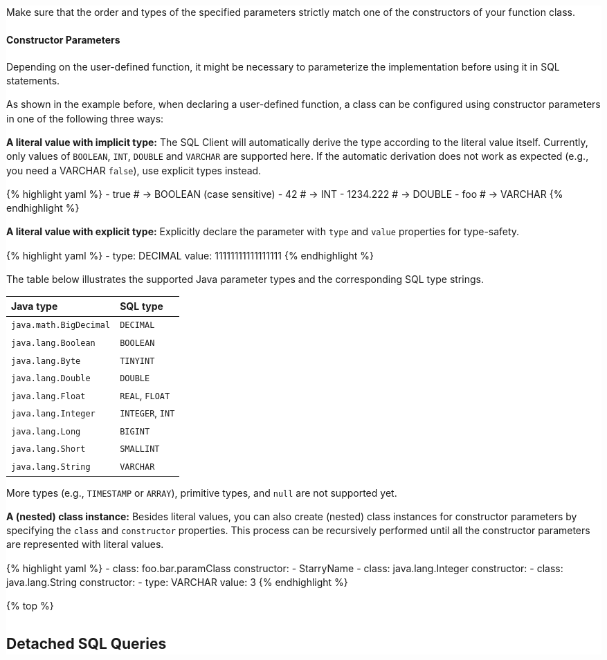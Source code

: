 Make sure that the order and types of the specified parameters strictly match one of the constructors of your function class.

#### Constructor Parameters

Depending on the user-defined function, it might be necessary to parameterize the implementation before using it in SQL statements.

As shown in the example before, when declaring a user-defined function, a class can be configured using constructor parameters in one of the following three ways:

**A literal value with implicit type:** The SQL Client will automatically derive the type according to the literal value itself. Currently, only values of `BOOLEAN`, `INT`, `DOUBLE` and `VARCHAR` are supported here. If the automatic derivation does not work as expected (e.g., you need a VARCHAR `false`), use explicit types instead.

{% highlight yaml %} - true # -> BOOLEAN (case sensitive) - 42 # -> INT - 1234.222 # -> DOUBLE - foo # -> VARCHAR {% endhighlight %}

**A literal value with explicit type:** Explicitly declare the parameter with `type` and `value` properties for type-safety.

{% highlight yaml %} - type: DECIMAL value: 11111111111111111 {% endhighlight %}

The table below illustrates the supported Java parameter types and the corresponding SQL type strings.

| Java type              | SQL type         |
|:---------------------- |:---------------- |
| `java.math.BigDecimal` | `DECIMAL`        |
| `java.lang.Boolean`    | `BOOLEAN`        |
| `java.lang.Byte`       | `TINYINT`        |
| `java.lang.Double`     | `DOUBLE`         |
| `java.lang.Float`      | `REAL`, `FLOAT`  |
| `java.lang.Integer`    | `INTEGER`, `INT` |
| `java.lang.Long`       | `BIGINT`         |
| `java.lang.Short`      | `SMALLINT`       |
| `java.lang.String`     | `VARCHAR`        |

More types (e.g., `TIMESTAMP` or `ARRAY`), primitive types, and `null` are not supported yet.

**A (nested) class instance:** Besides literal values, you can also create (nested) class instances for constructor parameters by specifying the `class` and `constructor` properties. This process can be recursively performed until all the constructor parameters are represented with literal values.

{% highlight yaml %} - class: foo.bar.paramClass constructor: - StarryName - class: java.lang.Integer constructor: - class: java.lang.String constructor: - type: VARCHAR value: 3 {% endhighlight %}

{% top %}

## Detached SQL Queries
